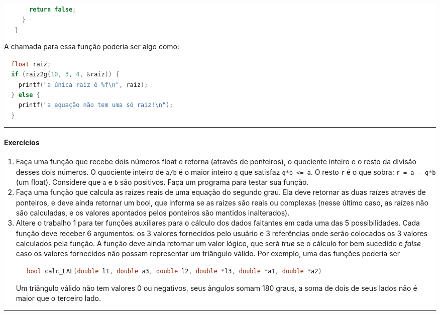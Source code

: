 ```c
       return false;
     }
   }
```
A chamada para essa função poderia ser algo como:
```c
  float raiz;
  if (raiz2g(10, 3, 4, &raiz)) {
    printf("a única raiz é %f\n", raiz);
  } else {
    printf("a equação não tem uma só raiz!\n");
  }
```

* * *

#### Exercícios

1. Faça uma função que recebe dois números float e retorna (através de ponteiros), o quociente inteiro e o resto da divisão desses dois números. O quociente inteiro de `a/b` é o maior inteiro `q` que satisfaz `q*b <= a`. O resto `r` é o que sobra: `r = a - q*b` (um float). Considere que `a` e `b` são positivos. Faça um programa para testar sua função.
1. Faça uma função que calcula as raízes reais de uma equação do segundo grau. Ela deve retornar as duas raízes através de ponteiros, e deve ainda retornar um bool, que informa se as raizes são reais ou complexas (nesse último caso, as raízes não são calculadas, e os valores apontados pelos ponteiros são mantidos inalterados).
2. Altere o trabalho 1 para ter funções auxiliares para o cálculo dos dados faltantes em cada uma das 5 possibilidades. Cada função deve receber 6 argumentos: os 3 valores fornecidos pelo usuário e 3 referências onde serão colocados os 3 valores calculados pela função. A função deve ainda retornar um valor lógico, que será *true* se o cálculo for bem sucedido e *false* caso os valores fornecidos não possam representar um triângulo válido. Por exemplo, uma das funções poderia ser
   ```c
      bool calc_LAL(double l1, double a3, double l2, double *l3, double *a1, double *a2)
   ```
   Um triângulo válido não tem valores 0 ou negativos, seus ângulos somam 180 graus, a soma de dois de seus lados não é maior que o terceiro lado.

* * *
